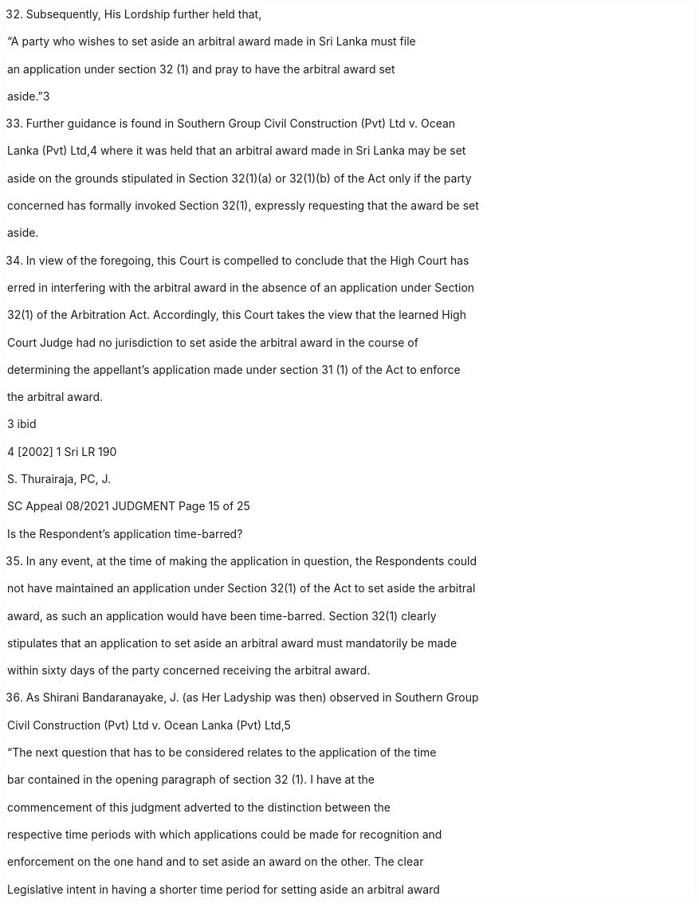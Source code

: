 32. Subsequently, His Lordship further held that,

“A party who wishes to set aside an arbitral award made in Sri Lanka must file

an application under section 32 (1) and pray to have the arbitral award set

aside.”3

33. Further guidance is found in Southern Group Civil Construction (Pvt) Ltd v. Ocean

Lanka (Pvt) Ltd,4 where it was held that an arbitral award made in Sri Lanka may be set

aside on the grounds stipulated in Section 32(1)(a) or 32(1)(b) of the Act only if the party

concerned has formally invoked Section 32(1), expressly requesting that the award be set

aside.

34. In view of the foregoing, this Court is compelled to conclude that the High Court has

erred in interfering with the arbitral award in the absence of an application under Section

32(1) of the Arbitration Act. Accordingly, this Court takes the view that the learned High

Court Judge had no jurisdiction to set aside the arbitral award in the course of

determining the appellant’s application made under section 31 (1) of the Act to enforce

the arbitral award.

3 ibid

4 [2002] 1 Sri LR 190

S. Thurairaja, PC, J.

SC Appeal 08/2021 JUDGMENT Page 15 of 25

Is the Respondent’s application time-barred?

35. In any event, at the time of making the application in question, the Respondents could

not have maintained an application under Section 32(1) of the Act to set aside the arbitral

award, as such an application would have been time-barred. Section 32(1) clearly

stipulates that an application to set aside an arbitral award must mandatorily be made

within sixty days of the party concerned receiving the arbitral award.

36. As Shirani Bandaranayake, J. (as Her Ladyship was then) observed in Southern Group

Civil Construction (Pvt) Ltd v. Ocean Lanka (Pvt) Ltd,5

“The next question that has to be considered relates to the application of the time

bar contained in the opening paragraph of section 32 (1). I have at the

commencement of this judgment adverted to the distinction between the

respective time periods with which applications could be made for recognition and

enforcement on the one hand and to set aside an award on the other. The clear

Legislative intent in having a shorter time period for setting aside an arbitral award

